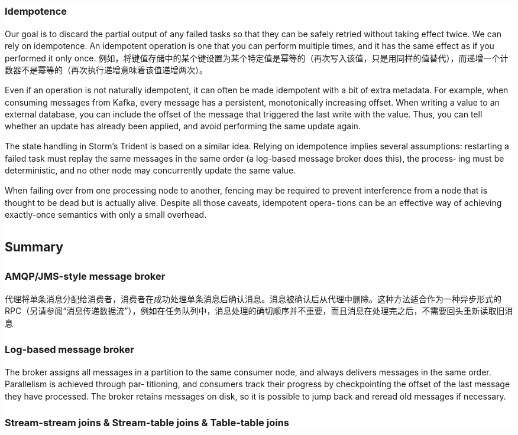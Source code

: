 ### Idempotence
Our goal is to discard the partial output of any failed tasks so that they can be safely retried without taking effect twice. We can rely on idempotence. An idempotent operation is one that you can perform multiple times, and it has the same effect as if you performed it only once. 例如，将键值存储中的某个键设置为某个特定值是幂等的（再次写入该值，只是用同样的值替代），而递增一个计数器不是幂等的（再次执行递增意味着该值递增两次）。

Even if an operation is not naturally idempotent, it can often be made idempotent with a bit of extra metadata. For example, when consuming messages from Kafka, every message has a persistent, monotonically increasing offset. When writing a value to an external database, you can include the offset of the message that triggered the last write with the value. Thus, you can tell whether an update has already been applied, and avoid performing the same update again.

The state handling in Storm’s Trident is based on a similar idea. Relying on idempotence implies several assumptions: restarting a failed task must replay the same messages in the same order (a log-based message broker does this), the process‐ ing must be deterministic, and no other node may concurrently update the same value.

When failing over from one processing node to another, fencing may be required to prevent interference from a node that is thought to be dead but is actually alive. Despite all those caveats, idempotent opera‐ tions can be an effective way of achieving exactly-once semantics with only a small overhead.

## Summary

### AMQP/JMS-style message broker
代理将单条消息分配给消费者，消费者在成功处理单条消息后确认消息。消息被确认后从代理中删除。这种方法适合作为一种异步形式的RPC（另请参阅“消息传递数据流”），例如在任务队列中，消息处理的确切顺序并不重要，而且消息在处理完之后，不需要回头重新读取旧消息

### Log-based message broker
The broker assigns all messages in a partition to the same consumer node, and always delivers messages in the same order. Parallelism is achieved through par‐ titioning, and consumers track their progress by checkpointing the offset of the last message they have processed. The broker retains messages on disk, so it is possible to jump back and reread old messages if necessary.

### Stream-stream joins & Stream-table joins & Table-table joins